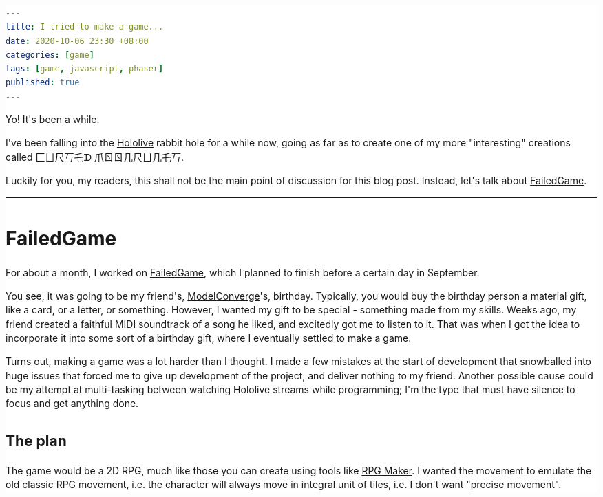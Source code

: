 ```yaml
---
title: I tried to make a game...
date: 2020-10-06 23:30 +08:00
categories: [game]
tags: [game, javascript, phaser]
published: true
---
```


Yo! It's been a while.

I've been falling into the [Hololive](https://www.youtube.com/channel/UCJFZiqLMntJufDCHc6bQixg) rabbit hole for a while now, going as far as to create one of my more "interesting" creations called [匚ㄩ尺丂乇ᗪ 爪ㄖㄖ几尺ㄩ几乇丂](https://github.com/jameshi16/cursed_moonrunes).

Luckily for you, my readers, this shall not be the main point of discussion for this blog post. Instead, let's talk about [FailedGame](https://github.com/jameshi16/failedgame).

---

# FailedGame

For about a month, I worked on [FailedGame](https://github.com/jameshi16/failedgame), which I planned to finish before a certain day in September.

You see, it was going to be my friend's, [ModelConverge](https://modelconverge.xyz)'s, birthday. Typically, you would buy the birthday person a material gift, like a card, or a letter, or something. However, I wanted my gift to be special - something made from my skills. Weeks ago, my friend created a faithful MIDI soundtrack of a song he liked, and excitedly got me to listen to it. That was when I got the idea to incorporate it into some sort of a birthday gift, where I eventually settled to make a game.

Turns out, making a game was a lot harder than I thought. I made a few mistakes at the start of development that snowballed into huge issues that forced me to give up development of the project, and deliver nothing to my friend. Another possible cause could be my attempt at multi-tasking between watching Hololive streams while programming; I'm the type that must have silence to focus and get anything done.

## The plan

The game would be a 2D RPG, much like those you can create using tools like [RPG Maker](https://www.rpgmakerweb.com/). I wanted the movement to emulate the old classic RPG movement, i.e. the character will always move in integral unit of tiles, i.e. I don't want "precise movement".

<div class="d-flex flex-md-row flex-column flex-justify-center">
<div style="margin: 0 4px">